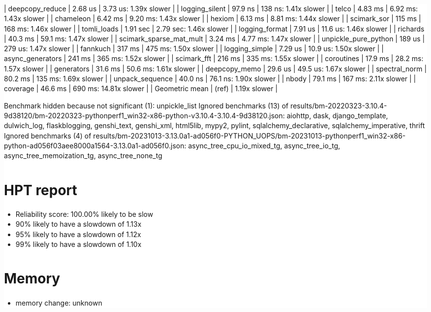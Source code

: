 | deepcopy_reduce          | 2.68 us                                                         | 3.73 us: 1.39x slower                                                          |
| logging_silent           | 97.9 ns                                                         | 138 ns: 1.41x slower                                                           |
| telco                    | 4.83 ms                                                         | 6.92 ms: 1.43x slower                                                          |
| chameleon                | 6.42 ms                                                         | 9.20 ms: 1.43x slower                                                          |
| hexiom                   | 6.13 ms                                                         | 8.81 ms: 1.44x slower                                                          |
| scimark_sor              | 115 ms                                                          | 168 ms: 1.46x slower                                                           |
| tomli_loads              | 1.91 sec                                                        | 2.79 sec: 1.46x slower                                                         |
| logging_format           | 7.91 us                                                         | 11.6 us: 1.46x slower                                                          |
| richards                 | 40.3 ms                                                         | 59.1 ms: 1.47x slower                                                          |
| scimark_sparse_mat_mult  | 3.24 ms                                                         | 4.77 ms: 1.47x slower                                                          |
| unpickle_pure_python     | 189 us                                                          | 279 us: 1.47x slower                                                           |
| fannkuch                 | 317 ms                                                          | 475 ms: 1.50x slower                                                           |
| logging_simple           | 7.29 us                                                         | 10.9 us: 1.50x slower                                                          |
| async_generators         | 241 ms                                                          | 365 ms: 1.52x slower                                                           |
| scimark_fft              | 216 ms                                                          | 335 ms: 1.55x slower                                                           |
| coroutines               | 17.9 ms                                                         | 28.2 ms: 1.57x slower                                                          |
| generators               | 31.6 ms                                                         | 50.6 ms: 1.61x slower                                                          |
| deepcopy_memo            | 29.6 us                                                         | 49.5 us: 1.67x slower                                                          |
| spectral_norm            | 80.2 ms                                                         | 135 ms: 1.69x slower                                                           |
| unpack_sequence          | 40.0 ns                                                         | 76.1 ns: 1.90x slower                                                          |
| nbody                    | 79.1 ms                                                         | 167 ms: 2.11x slower                                                           |
| coverage                 | 46.6 ms                                                         | 690 ms: 14.81x slower                                                          |
| Geometric mean           | (ref)                                                           | 1.19x slower                                                                   |

Benchmark hidden because not significant (1): unpickle_list
Ignored benchmarks (13) of results/bm-20220323-3.10.4-9d38120/bm-20220323-pythonperf1_win32-x86-python-v3.10.4-3.10.4-9d38120.json: aiohttp, dask, django_template, dulwich_log, flaskblogging, genshi_text, genshi_xml, html5lib, mypy2, pylint, sqlalchemy_declarative, sqlalchemy_imperative, thrift
Ignored benchmarks (4) of results/bm-20231013-3.13.0a1-ad056f0-PYTHON_UOPS/bm-20231013-pythonperf1_win32-x86-python-ad056f03aee8000a1564-3.13.0a1-ad056f0.json: async_tree_cpu_io_mixed_tg, async_tree_io_tg, async_tree_memoization_tg, async_tree_none_tg


# HPT report

- Reliability score: 100.00% likely to be slow
- 90% likely to have a slowdown of 1.13x
- 95% likely to have a slowdown of 1.12x
- 99% likely to have a slowdown of 1.10x


# Memory

- memory change: unknown